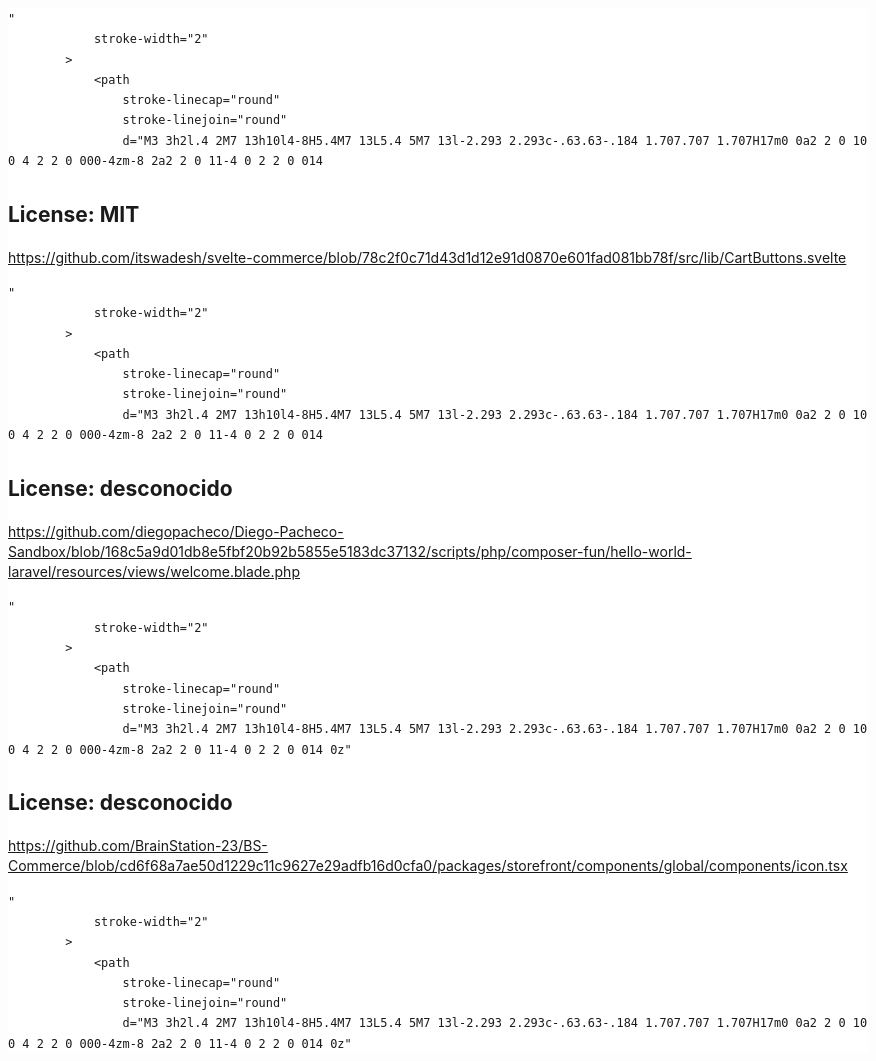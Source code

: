 ```
"
            stroke-width="2"
        >
            <path
                stroke-linecap="round"
                stroke-linejoin="round"
                d="M3 3h2l.4 2M7 13h10l4-8H5.4M7 13L5.4 5M7 13l-2.293 2.293c-.63.63-.184 1.707.707 1.707H17m0 0a2 2 0 100 4 2 2 0 000-4zm-8 2a2 2 0 11-4 0 2 2 0 014
```

## License: MIT

https://github.com/itswadesh/svelte-commerce/blob/78c2f0c71d43d1d12e91d0870e601fad081bb78f/src/lib/CartButtons.svelte

```
"
            stroke-width="2"
        >
            <path
                stroke-linecap="round"
                stroke-linejoin="round"
                d="M3 3h2l.4 2M7 13h10l4-8H5.4M7 13L5.4 5M7 13l-2.293 2.293c-.63.63-.184 1.707.707 1.707H17m0 0a2 2 0 100 4 2 2 0 000-4zm-8 2a2 2 0 11-4 0 2 2 0 014
```

## License: desconocido

https://github.com/diegopacheco/Diego-Pacheco-Sandbox/blob/168c5a9d01db8e5fbf20b92b5855e5183dc37132/scripts/php/composer-fun/hello-world-laravel/resources/views/welcome.blade.php

```
"
            stroke-width="2"
        >
            <path
                stroke-linecap="round"
                stroke-linejoin="round"
                d="M3 3h2l.4 2M7 13h10l4-8H5.4M7 13L5.4 5M7 13l-2.293 2.293c-.63.63-.184 1.707.707 1.707H17m0 0a2 2 0 100 4 2 2 0 000-4zm-8 2a2 2 0 11-4 0 2 2 0 014 0z"
```

## License: desconocido

https://github.com/BrainStation-23/BS-Commerce/blob/cd6f68a7ae50d1229c11c9627e29adfb16d0cfa0/packages/storefront/components/global/components/icon.tsx

```
"
            stroke-width="2"
        >
            <path
                stroke-linecap="round"
                stroke-linejoin="round"
                d="M3 3h2l.4 2M7 13h10l4-8H5.4M7 13L5.4 5M7 13l-2.293 2.293c-.63.63-.184 1.707.707 1.707H17m0 0a2 2 0 100 4 2 2 0 000-4zm-8 2a2 2 0 11-4 0 2 2 0 014 0z"
```
